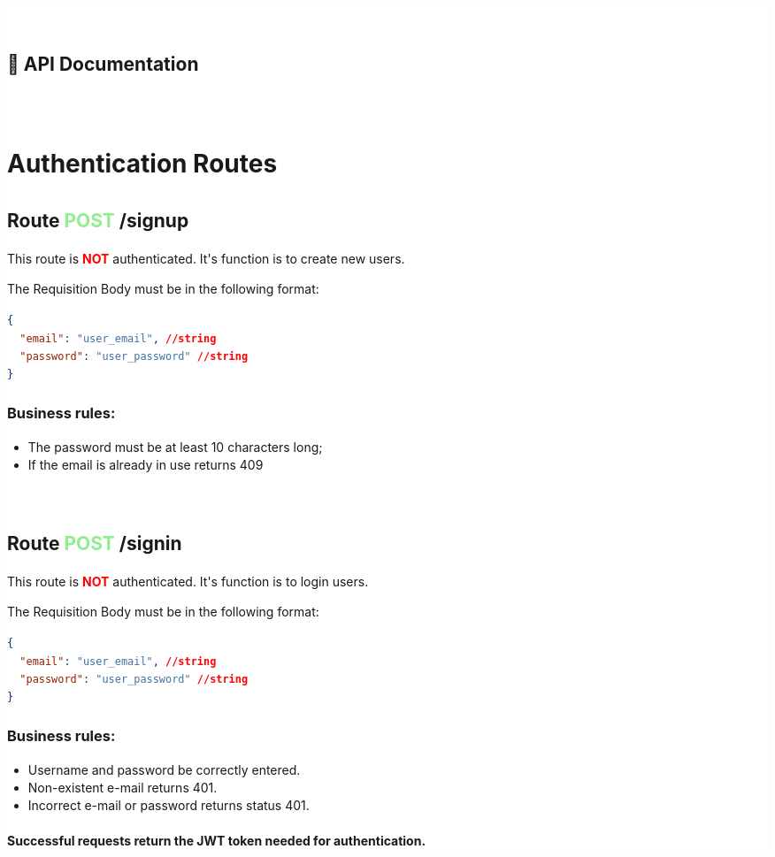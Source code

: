 <br/>

## 📮 API Documentation

</br>

# Authentication Routes

## Route<span style="color:lightgreen"> **POST** </span>/signup

This route is <span style="color:red"> **NOT** </span> authenticated. It's function is to create new users.

The Requisition Body must be in the following format:

```json
{
  "email": "user_email", //string
  "password": "user_password" //string
}
```

### Business rules:

- The password must be at least 10 characters long;
- If the email is already in use returns 409

</br>

## Route <span style="color:lightgreen"> **POST** </span>/signin

This route is <span style="color:red"> **NOT** </span> authenticated. It's function is to login users.

The Requisition Body must be in the following format:

```json
{
  "email": "user_email", //string
  "password": "user_password" //string
}
```

### Business rules:

- Username and password be correctly entered.
- Non-existent e-mail returns 401.
- Incorrect e-mail or password returns status 401.

#### Successful requests return the JWT token needed for authentication.
